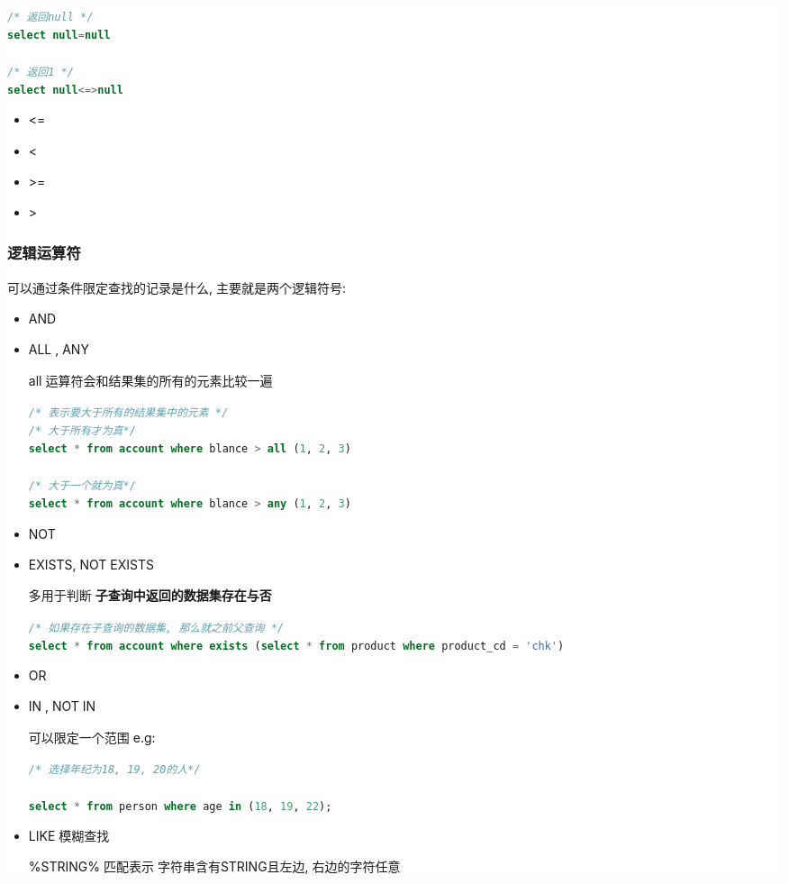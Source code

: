   ```sql
  /* 返回null */
  select null=null
  
  /* 返回1 */
  select null<=>null
  ```

- <= 

- <

- \>=

- \>

### 逻辑运算符

可以通过条件限定查找的记录是什么, 主要就是两个逻辑符号:

- AND

- ALL , ANY

  all 运算符会和结果集的所有的元素比较一遍

  ```sql
  /* 表示要大于所有的结果集中的元素 */
  /* 大于所有才为真*/
  select * from account where blance > all (1, 2, 3)
  
  /* 大于一个就为真*/
  select * from account where blance > any (1, 2, 3)
  ```

- NOT 

- EXISTS, NOT EXISTS

  多用于判断 **子查询中返回的数据集存在与否**

  ```sql
  /* 如果存在子查询的数据集, 那么就之前父查询 */
  select * from account where exists (select * from product where product_cd = 'chk')
  ```

- OR

- IN  , NOT IN

  可以限定一个范围 e.g:

  ```sql
  /* 选择年纪为18, 19, 20的人*/
  
  select * from person where age in (18, 19, 22);
  ```

- LIKE 模糊查找 

  %STRING% 匹配表示 字符串含有STRING且左边, 右边的字符任意
